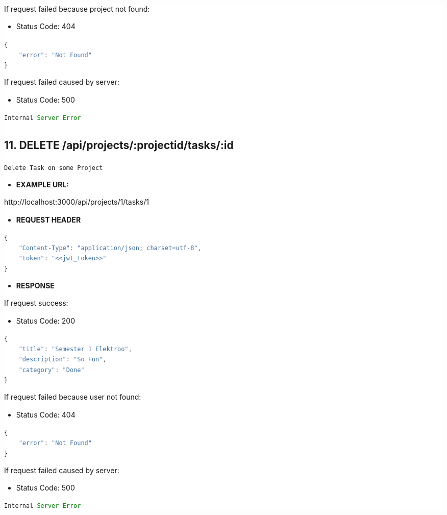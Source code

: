 If request failed because project not found:

* Status Code: 404

```javascript
{
    "error": "Not Found"
}
```

If request failed caused by server:

* Status Code: 500

```javascript
Internal Server Error
```

## 11. DELETE   /api/projects/:projectid/tasks/:id
    Delete Task on some Project

* **EXAMPLE URL:**

http://localhost:3000/api/projects/1/tasks/1

* **REQUEST HEADER**

```javascript
{
    "Content-Type": "application/json; charset=utf-8",
    "token": "<<jwt_token>>"
}
```

* **RESPONSE**

If request success:

* Status Code: 200

```javascript
{
    "title": "Semester 1 Elektroo",
    "description": "So Fun",
    "category": "Done"
}
```

If request failed because user not found:

* Status Code: 404

```javascript
{
    "error": "Not Found"
}
```

If request failed caused by server:

* Status Code: 500

```javascript
Internal Server Error
```


